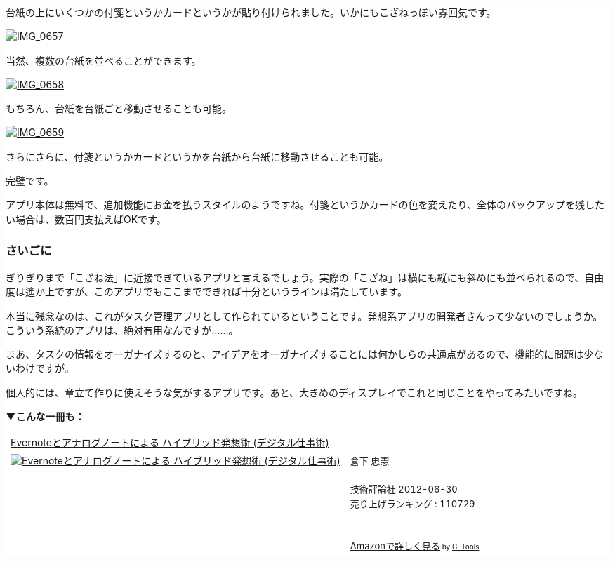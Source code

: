 台紙の上にいくつかの付箋というかカードというかが貼り付けられました。いかにもこざねっぽい雰囲気です。

<a href="https://rashita.net/blog/wp-content/uploads/2014/04/IMG_0657.png"><img src="https://rashita.net/blog/wp-content/uploads/2014/04/IMG_0657.png" alt="IMG_0657" width="480" height="360" class="alignnone size-large wp-image-13133" /></a>

当然、複数の台紙を並べることができます。

<a href="https://rashita.net/blog/wp-content/uploads/2014/04/IMG_0658.png"><img src="https://rashita.net/blog/wp-content/uploads/2014/04/IMG_0658.png" alt="IMG_0658" width="480" height="360" class="alignnone size-large wp-image-13134" /></a>

もちろん、台紙を台紙ごと移動させることも可能。

<a href="https://rashita.net/blog/wp-content/uploads/2014/04/IMG_0659.png"><img src="https://rashita.net/blog/wp-content/uploads/2014/04/IMG_0659.png" alt="IMG_0659" width="480" height="360" class="alignnone size-large wp-image-13135" /></a>

さらにさらに、付箋というかカードというかを台紙から台紙に移動させることも可能。

完璧です。

アプリ本体は無料で、追加機能にお金を払うスタイルのようですね。付箋というかカードの色を変えたり、全体のバックアップを残したい場合は、数百円支払えばOKです。

<H3>さいごに</H3>

ぎりぎりまで「こざね法」に近接できているアプリと言えるでしょう。実際の「こざね」は横にも縦にも斜めにも並べられるので、自由度は遙か上ですが、このアプリでもここまでできれば十分というラインは満たしています。

本当に残念なのは、これがタスク管理アプリとして作られているということです。発想系アプリの開発者さんって少ないのでしょうか。こういう系統のアプリは、絶対有用なんですが……。

まあ、タスクの情報をオーガナイズするのと、アイデアをオーガナイズすることには何かしらの共通点があるので、機能的に問題は少ないわけですが。

個人的には、章立て作りに使えそうな気がするアプリです。あと、大きめのディスプレイでこれと同じことをやってみたいですね。

<strong>▼こんな一冊も：</strong>

<table  border="0" cellpadding="5"><tr><td colspan="2"><a href="http://www.amazon.co.jp/Evernote%E3%81%A8%E3%82%A2%E3%83%8A%E3%83%AD%E3%82%B0%E3%83%8E%E3%83%BC%E3%83%88%E3%81%AB%E3%82%88%E3%82%8B-%E3%83%8F%E3%82%A4%E3%83%96%E3%83%AA%E3%83%83%E3%83%89%E7%99%BA%E6%83%B3%E8%A1%93-%E3%83%87%E3%82%B8%E3%82%BF%E3%83%AB%E4%BB%95%E4%BA%8B%E8%A1%93-%E5%80%89%E4%B8%8B-%E5%BF%A0%E6%86%B2/dp/4774151505%3FSubscriptionId%3D15SMZCTB9V8NGR2TW082%26tag%3Drashita1000-22%26linkCode%3Dxm2%26camp%3D2025%26creative%3D165953%26creativeASIN%3D4774151505" target="_blank">Evernoteとアナログノートによる ハイブリッド発想術 (デジタル仕事術)</a><img src="http://www.assoc-amazon.jp/e/ir?t=rashita1000-22&l=ur2&o=9" width="1" height="1" style="border: none;" alt="" /></td></tr><tr><td valign="top"><a href="http://www.amazon.co.jp/Evernote%E3%81%A8%E3%82%A2%E3%83%8A%E3%83%AD%E3%82%B0%E3%83%8E%E3%83%BC%E3%83%88%E3%81%AB%E3%82%88%E3%82%8B-%E3%83%8F%E3%82%A4%E3%83%96%E3%83%AA%E3%83%83%E3%83%89%E7%99%BA%E6%83%B3%E8%A1%93-%E3%83%87%E3%82%B8%E3%82%BF%E3%83%AB%E4%BB%95%E4%BA%8B%E8%A1%93-%E5%80%89%E4%B8%8B-%E5%BF%A0%E6%86%B2/dp/4774151505%3FSubscriptionId%3D15SMZCTB9V8NGR2TW082%26tag%3Drashita1000-22%26linkCode%3Dxm2%26camp%3D2025%26creative%3D165953%26creativeASIN%3D4774151505" target="_blank"><img src="http://ecx.images-amazon.com/images/I/41kEDq5iQ6L._SL160_.jpg" border="0" alt="Evernoteとアナログノートによる ハイブリッド発想術 (デジタル仕事術)" /></a></td><td valign="top"><font size="-1">倉下 忠憲 <br /><br />技術評論社  2012-06-30<br />売り上げランキング : 110729<br /><br /><br /><a href="http://www.amazon.co.jp/Evernote%E3%81%A8%E3%82%A2%E3%83%8A%E3%83%AD%E3%82%B0%E3%83%8E%E3%83%BC%E3%83%88%E3%81%AB%E3%82%88%E3%82%8B-%E3%83%8F%E3%82%A4%E3%83%96%E3%83%AA%E3%83%83%E3%83%89%E7%99%BA%E6%83%B3%E8%A1%93-%E3%83%87%E3%82%B8%E3%82%BF%E3%83%AB%E4%BB%95%E4%BA%8B%E8%A1%93-%E5%80%89%E4%B8%8B-%E5%BF%A0%E6%86%B2/dp/4774151505%3FSubscriptionId%3D15SMZCTB9V8NGR2TW082%26tag%3Drashita1000-22%26linkCode%3Dxm2%26camp%3D2025%26creative%3D165953%26creativeASIN%3D4774151505" target="_blank">Amazonで詳しく見る</a></font><font size="-2"> by <a href="http://www.goodpic.com/mt/aws/index.html" >G-Tools</a></font></td></tr></table>

